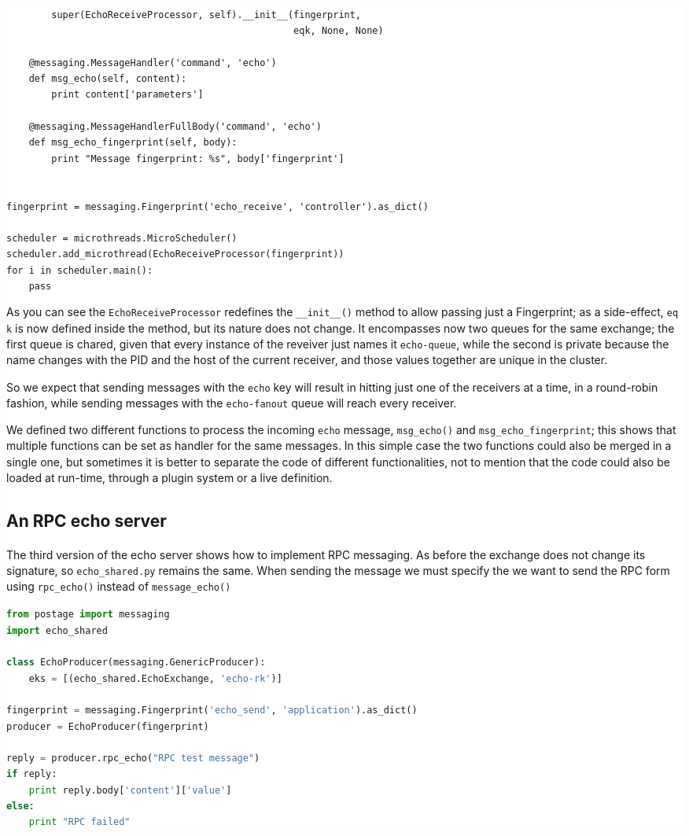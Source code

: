 ```
        super(EchoReceiveProcessor, self).__init__(fingerprint,
                                                   eqk, None, None)

    @messaging.MessageHandler('command', 'echo')
    def msg_echo(self, content):
        print content['parameters']

    @messaging.MessageHandlerFullBody('command', 'echo')
    def msg_echo_fingerprint(self, body):
        print "Message fingerprint: %s", body['fingerprint']


fingerprint = messaging.Fingerprint('echo_receive', 'controller').as_dict()

scheduler = microthreads.MicroScheduler()
scheduler.add_microthread(EchoReceiveProcessor(fingerprint))
for i in scheduler.main():
    pass
```

As you can see the `EchoReceiveProcessor` redefines the `__init__()` method to allow passing just a Fingerprint; as a side-effect, `eqk` is now defined inside the method, but its nature does not change. It encompasses now two queues for the same exchange; the first queue is chared, given that every instance of the reveiver just names it `echo-queue`, while the second is private because the name changes with the PID and the host of the current receiver, and those values together are unique in the cluster.

So we expect that sending messages with the `echo` key will result in hitting just one of the receivers at a time, in a round-robin fashion, while sending messages with the `echo-fanout` queue will reach every receiver.

We defined two different functions to process the incoming `echo` message, `msg_echo()` and `msg_echo_fingerprint`; this shows that multiple functions can be set as handler for the same messages. In this simple case the two functions could also be merged in a single one, but sometimes it is better to separate the code of different functionalities, not to mention that the code could also be loaded at run-time, through a plugin system or a live definition.

## An RPC echo server

The third version of the echo server shows how to implement RPC messaging. As before the exchange does not change its signature, so `echo_shared.py` remains the same. When sending the message we must specify the we want to send the RPC form using `rpc_echo()` instead of `message_echo()`

``` python
from postage import messaging
import echo_shared

class EchoProducer(messaging.GenericProducer):
    eks = [(echo_shared.EchoExchange, 'echo-rk')]

fingerprint = messaging.Fingerprint('echo_send', 'application').as_dict()
producer = EchoProducer(fingerprint)

reply = producer.rpc_echo("RPC test message")
if reply:
    print reply.body['content']['value']
else:
    print "RPC failed"
```
